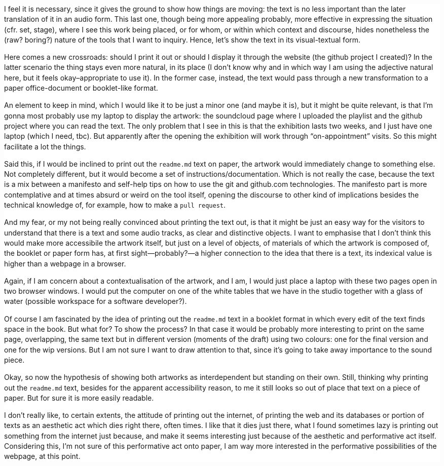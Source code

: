 I feel it is necessary, since it gives the ground to show how things are moving: the text is no less important than the later translation of it in an audio form. This last one, though being more appealing probably, more effective in expressing the situation (cfr. set, stage), where I see this work being placed, or for whom, or within which context and discourse, hides nonetheless the (raw? boring?) nature of the tools that I want to inquiry. Hence, let’s show the text in its visual-textual form.

Here comes a new crossroads: should I print it out or should I display it through the website (the github project I created)? In the latter scenario the thing stays even more natural, in its place (I don’t know why and in which way I am using the adjective natural here, but it feels okay–appropriate to use it). In the former case, instead, the text would pass through a new transformation to a paper office-document or booklet-like format.

An element to keep in mind, which I would like it to be just a minor one (and maybe it is), but it might be quite relevant, is that I’m gonna most probably use my laptop to display the artwork: the soundcloud page where I uploaded the playlist and the github project where you can read the text. The only problem that I see in this is that the exhibition lasts two weeks, and I just have one laptop (which I need, tbc). But apparently after the opening the exhibition will work through “on-appointment” visits. So this might facilitate a lot the things.

Said this, if I would be inclined to print out the `readme.md` text on paper, the artwork would immediately change to something else. Not completely different, but it would become a set of instructions/documentation. Which is not really the case, because the text is a mix between a manifesto and self-help tips on how to use the git and github.com technologies. The manifesto part is more contemplative and at times absurd or weird on the tool itself, opening the discourse to other kind of implications besides the technical knowledge of, for example, how to make a `pull request`.

And my fear, or my not being really convinced about printing the text out, is that it might be just an easy way for the visitors to understand that there is a text and some audio tracks, as clear and distinctive objects. I want to emphasise that I don’t think this would make more accessibile the artwork itself, but just on a level of objects, of materials of which the artwork is composed of, the booklet or paper form has, at first sight—probably?—a higher connection to the idea that there is a text, its indexical value is higher than a webpage in a browser.

Again, if I am concern about a contextualisation of the artwork, and I am, I would just place a laptop with these two pages open in two browser windows. I would put the computer on one of the white tables that we have in the studio together with a glass of water (possible workspace for a software developer?).

Of course I am fascinated by the idea of printing out the `readme.md` text in a booklet format in which every edit of the text finds space in the book. But what for? To show the process? In that case it would be probably more interesting to print on the same page, overlapping, the same text but in different version (moments of the draft) using two colours: one for the final version and one for the wip versions. But I am not sure I want to draw attention to that, since it’s going to take away importance to the sound piece.

Okay, so now the hypothesis of showing both artworks as interdependent but standing on their own. Still, thinking why printing out the `readme.md` text, besides for the apparent accessibility reason, to me it still looks so out of place that text on a piece of paper. But for sure it is more easily readable.

I don’t really like, to certain extents, the attitude of printing out the internet, of printing the web and its databases or portion of texts as an aesthetic act which dies right there, often times. I like that it dies just there, what I found sometimes lazy is printing out something from the internet just because, and make it seems interesting just because of the aesthetic and performative act itself. Considering this, I’m not sure of this performative act onto paper, I am way more interested in the performative possibilities of the webpage, at this point.
